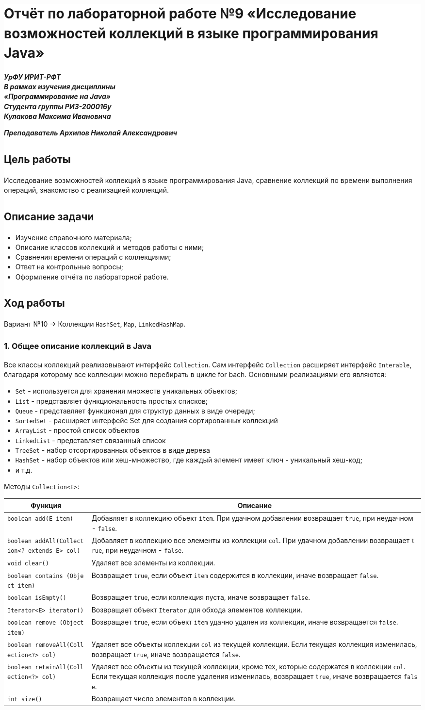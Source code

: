 # Отчёт по лабораторной работе №9 «Исследование возможностей коллекций в языке программирования Java»

***УрФУ ИРИТ-РФТ  
В рамках изучения дисциплины  
«Программирование на Java»  
Студента группы РИЗ-200016у  
Кулакова Максима Ивановича***

***Преподаватель Архипов Николай Александрович***

## Цель работы
Исследование возможностей коллекций в языке программирования
Java, сравнение коллекций по времени выполнения операций, знакомство с
реализацией коллекций.

## Описание задачи
- Изучение справочного материала;
- Описание классов коллекций и методов работы с ними;
- Сравнения времени операций с коллекциями;
- Ответ на контрольные вопросы;
- Оформление отчёта по лабораторной работе.

## Ход работы
Вариант №10 -> Коллекции `HashSet`, `Map`, `LinkedHashMap`.

### 1. Общее описание коллекций в Java
Все классы коллекций реализовывают интерфейс `Collection`. Сам интерфейс
`Collection` расширяет интерфейс `Interable`, благодаря которому все коллекции
можно перебирать в цикле for bach. Основными реализациями его являются:
- `Set` - используется для хранения множеств уникальных объектов;
- `List` - представляет функциональность простых списков;
- `Queue` - представляет функционал для структур данных в виде очереди;
- `SortedSet` - расширяет интерфейс Set для создания сортированных коллекций
- `ArrayList` - простой список объектов
- `LinkedList` - представляет связанный список
- `TreeSet` - набор отсортированных объектов в виде дерева
- `HashSet` - набор объектов или хеш-множество, где каждый элемент имеет 
  ключ - уникальный хеш-код;
- и т.д.

Методы `Collection<E>`:

| Функция                                       | Описание                                                                                                                                                                                    |
|-----------------------------------------------|---------------------------------------------------------------------------------------------------------------------------------------------------------------------------------------------|
| `boolean add(E item)`                         | Добавляет в коллекцию объект `item`. При удачном добавлении возвращает `true`, при неудачном - `false`.                                                                                     |
| `boolean addAll(Collection<? extends E> col)` | Добавляет в коллекцию все элементы из коллекции `col`. При удачном добавлении возвращает `true`, при неудачном - `false`.                                                                   |
| `void clear()`                                | Удаляет все элементы из коллекции.                                                                                                                                                          |
| `boolean contains (Object item)`              | Возвращает `true`, если объект `item` содержится в коллекции, иначе возвращает `false`.                                                                                                     |
| `boolean isEmpty()`                           | Возвращает `true`, если коллекция пуста, иначе возвращает `false`.                                                                                                                          |
| `Iterator<E> iterator()`                      | Возвращает объект `Iterator` для обхода элементов коллекции.                                                                                                                                |
| `boolean remove (Object item)`                | Возвращает `true`, если объект `item` удачно удален из коллекции, иначе возвращается `false`.                                                                                               |
| `boolean removeAll(Collection<?> col)`        | Удаляет все объекты коллекции `col` из текущей коллекции. Если текущая коллекция изменилась, возвращает `true`, иначе возвращается `false`.                                                 |
| `boolean retainAll(Collection<?> col)`        | Удаляет все объекты из текущей коллекции, кроме тех, которые содержатся в коллекции `col`. Если текущая коллекция после удаления изменилась, возвращает `true`, иначе возвращается `false`. |
| `int size()`                                  | Возвращает число элементов в коллекции.                                                                                                                                                     |